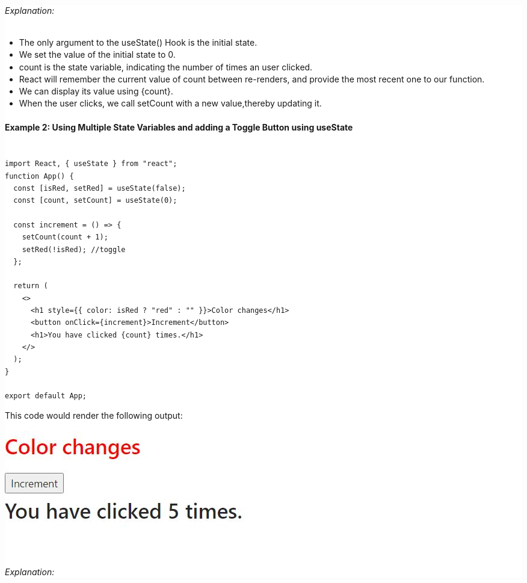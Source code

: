 ###### Explanation:

- The only argument to the useState() Hook is the initial state.
- We set the value of the initial state to 0.
- count is the state variable, indicating the number of times an user clicked.
- React will remember the current value of count between re-renders, and provide the most recent one to our function.
- We can display its value using {count}.
- When the user clicks, we call setCount with a new value,thereby updating it.

#### Example 2: Using Multiple State Variables and adding a Toggle Button using useState

```

import React, { useState } from "react";
function App() {
  const [isRed, setRed] = useState(false);
  const [count, setCount] = useState(0);

  const increment = () => {
    setCount(count + 1);
    setRed(!isRed); //toggle
  };

  return (
    <>
      <h1 style={{ color: isRed ? "red" : "" }}>Color changes</h1>
      <button onClick={increment}>Increment</button>
      <h1>You have clicked {count} times.</h1>
    </>
  );
}

export default App;

```

This code would render the following output:

![](./assets/useState_example2.JPG)

###### Explanation:
